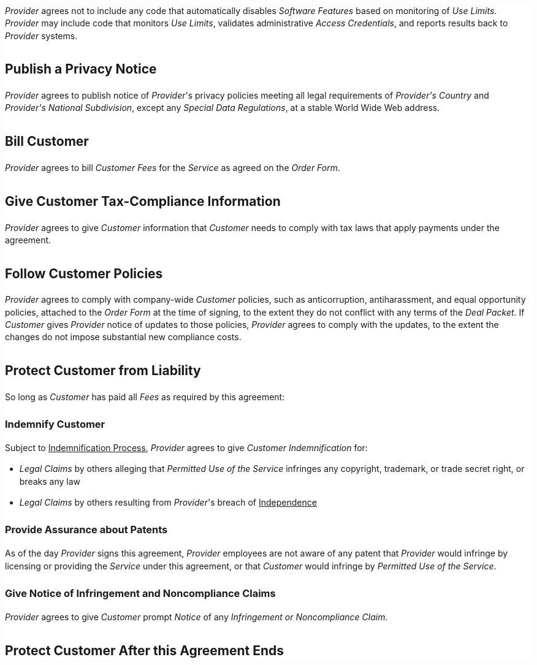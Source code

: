 _Provider_ agrees not to include any code that automatically disables _Software Features_ based on monitoring of _Use Limits_. _Provider_ may include code that monitors _Use Limits_, validates administrative _Access Credentials_, and reports results back to _Provider_ systems.

## Publish a Privacy Notice

_Provider_ agrees to publish notice of _Provider_'s privacy policies meeting all legal requirements of _Provider's Country_ and _Provider's National Subdivision_, except any _Special Data Regulations_, at a stable World Wide Web address.

## Bill Customer

_Provider_ agrees to bill _Customer_ _Fees_ for the _Service_ as agreed on the _Order Form_.

## Give Customer Tax-Compliance Information

_Provider_ agrees to give _Customer_ information that _Customer_ needs to comply with tax laws that apply payments under the agreement.

## Follow Customer Policies

_Provider_ agrees to comply with company-wide _Customer_ policies, such as anticorruption, antiharassment, and equal opportunity policies, attached to the _Order Form_ at the time of signing, to the extent they do not conflict with any terms of the _Deal Packet_. If _Customer_ gives _Provider_ notice of updates to those policies, _Provider_ agrees to comply with the updates, to the extent the changes do not impose substantial new compliance costs.

## Protect Customer from Liability

So long as _Customer_ has paid all _Fees_ as required by this agreement:

### Indemnify Customer

Subject to [Indemnification Process](#Indemnification_Process), _Provider_ agrees to give _Customer_ _Indemnification_ for:

- _Legal Claims_ by others alleging that _Permitted Use of the Service_ infringes any copyright, trademark, or trade secret right, or breaks any law

- _Legal Claims_ by others resulting from _Provider_'s breach of [Independence](#Independence)

### Provide Assurance about Patents

As of the day _Provider_ signs this agreement, _Provider_ employees are not aware of any patent that _Provider_ would infringe by licensing or providing the _Service_ under this agreement, or that _Customer_ would infringe by _Permitted Use of the Service_.

### Give Notice of Infringement and Noncompliance Claims

_Provider_ agrees to give _Customer_ prompt _Notice_ of any _Infringement or Noncompliance Claim_.

## Protect Customer After this Agreement Ends
